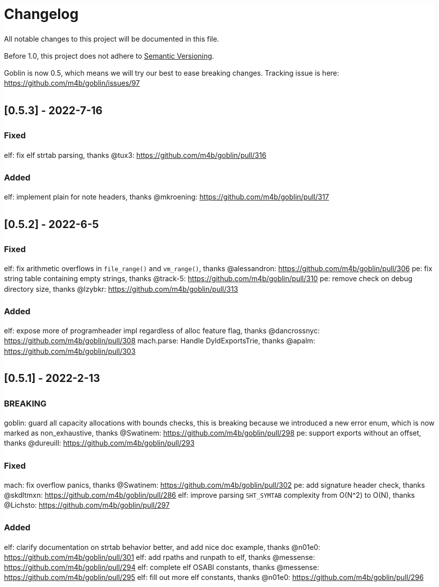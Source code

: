 # Changelog
All notable changes to this project will be documented in this file.

Before 1.0, this project does not adhere to [Semantic Versioning](http://semver.org/spec/v2.0.0.html).

Goblin is now 0.5, which means we will try our best to ease breaking changes. Tracking issue is here: https://github.com/m4b/goblin/issues/97

## [0.5.3] - 2022-7-16
### Fixed
elf: fix elf strtab parsing, thanks @tux3: https://github.com/m4b/goblin/pull/316
### Added
elf: implement plain for note headers, thanks @mkroening: https://github.com/m4b/goblin/pull/317

## [0.5.2] - 2022-6-5
### Fixed
elf: fix arithmetic overflows in `file_range()` and `vm_range()`, thanks @alessandron: https://github.com/m4b/goblin/pull/306
pe: fix string table containing empty strings, thanks @track-5: https://github.com/m4b/goblin/pull/310
pe: remove check on debug directory size, thanks @lzybkr: https://github.com/m4b/goblin/pull/313
### Added
elf: expose more of programheader impl regardless of alloc feature flag, thanks @dancrossnyc: https://github.com/m4b/goblin/pull/308
mach.parse: Handle DyldExportsTrie, thanks @apalm: https://github.com/m4b/goblin/pull/303

## [0.5.1] - 2022-2-13
### BREAKING
goblin: guard all capacity allocations with bounds checks, this is breaking because we introduced a new error enum, which is now marked as non_exhaustive, thanks @Swatinem: https://github.com/m4b/goblin/pull/298
pe: support exports without an offset, thanks @dureuill: https://github.com/m4b/goblin/pull/293
### Fixed
mach: fix overflow panics, thanks @Swatinem: https://github.com/m4b/goblin/pull/302
pe: add signature header check, thanks @skdltmxn: https://github.com/m4b/goblin/pull/286
elf: improve parsing `SHT_SYMTAB` complexity from O(N^2) to O(N), thanks @Lichsto: https://github.com/m4b/goblin/pull/297
### Added
elf: clarify documentation on strtab behavior better, and add nice doc example, thanks @n01e0: https://github.com/m4b/goblin/pull/301
elf: add rpaths and runpath to elf, thanks @messense: https://github.com/m4b/goblin/pull/294
elf: complete elf OSABI constants, thanks @messense: https://github.com/m4b/goblin/pull/295
elf: fill out more elf constants, thanks @n01e0: https://github.com/m4b/goblin/pull/296
